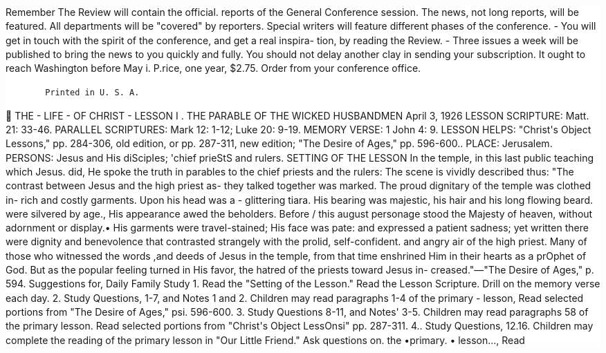 Remember
     The Review will contain the official.
  reports of the General Conference session.
     The news, not long reports, will be
  featured.
     All departments will be "covered" by
  reporters.
     Special writers will feature different
  phases of the conference.      -
     You will get in touch with the spirit
  of the conference, and get a real inspira-
  tion, by reading the Review. -
     Three issues a week will be published
  to bring the news to you quickly and fully.
     You should not delay another clay in
  sending your subscription. It ought to
  reach Washington before May i.
    P.rice, one year, $2.75.
    Order from your conference office.




            Printed in U. S. A.
                  THE - LIFE - OF CHRIST -
                                  LESSON I .
          THE PARABLE OF THE WICKED
                 HUSBANDMEN
                                 April 3, 1926
LESSON SCRIPTURE: Matt. 21: 33-46.
PARALLEL SCRIPTURES: Mark 12: 1-12; Luke 20: 9-19.
MEMORY VERSE: 1 John 4: 9.
LESSON HELPS: "Christ's Object Lessons," pp. 284-306, old edition, or pp.
  287-311, new edition; "The Desire of Ages," pp. 596-600..
PLACE: Jerusalem.
PERSONS: Jesus and His diScipIes; 'chief prieStS and rulers.
                          SETTING OF THE LESSON
   In the temple, in this last public teaching which Jesus. did, He
spoke the truth in parables to the chief priests and the rulers: The
scene is vividly described thus:
   "The contrast between Jesus and the high priest as- they talked
together was marked. The proud dignitary of the temple was clothed
in- rich and costly garments. Upon his head was a - glittering tiara.
His bearing was majestic, his hair and his long flowing beard. were
silvered by age., His appearance awed the beholders. Before / this
august personage stood the Majesty of heaven, without adornment
or display.• His garments were travel-stained; His face was pate:
and expressed a patient sadness; yet written there were dignity and
benevolence that contrasted strangely with the prolid, self-confident.
and angry air of the high priest. Many of those who witnessed the
words ,and deeds of Jesus in the temple, from that time enshrined
Him in their hearts as a prOphet of God. But as the popular feeling
turned in His favor, the hatred of the priests toward Jesus in-
creased."—"The Desire of Ages," p. 594.
                        Suggestions for, Daily Family Study
    1. Read the "Setting of the Lesson." Read the Lesson Scripture. Drill on
the memory verse each day.
     2. Study Questions, 1-7, and Notes 1 and 2. Children may read paragraphs
1-4 of the primary - lesson, Read selected portions from "The Desire of Ages,"
psi. 596-600.
     3. Study Questions 8-11, and Notes' 3-5. Children may read paragraphs 58
of the primary lesson. Read selected portions from "Christ's Object LessOnsi"
pp. 287-311.
     4.. Study Questions, 12.16. Children may complete the reading of the primary
lesson in "Our Little Friend." Ask questions on. the •primary. • lesson..., Read